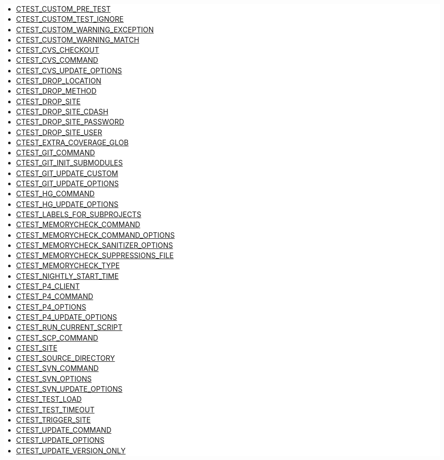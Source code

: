 - [CTEST_CUSTOM_PRE_TEST](https://cmake.org/cmake/help/v3.13/variable/CTEST_CUSTOM_PRE_TEST.html)
- [CTEST_CUSTOM_TEST_IGNORE](https://cmake.org/cmake/help/v3.13/variable/CTEST_CUSTOM_TEST_IGNORE.html)
- [CTEST_CUSTOM_WARNING_EXCEPTION](https://cmake.org/cmake/help/v3.13/variable/CTEST_CUSTOM_WARNING_EXCEPTION.html)
- [CTEST_CUSTOM_WARNING_MATCH](https://cmake.org/cmake/help/v3.13/variable/CTEST_CUSTOM_WARNING_MATCH.html)
- [CTEST_CVS_CHECKOUT](https://cmake.org/cmake/help/v3.13/variable/CTEST_CVS_CHECKOUT.html)
- [CTEST_CVS_COMMAND](https://cmake.org/cmake/help/v3.13/variable/CTEST_CVS_COMMAND.html)
- [CTEST_CVS_UPDATE_OPTIONS](https://cmake.org/cmake/help/v3.13/variable/CTEST_CVS_UPDATE_OPTIONS.html)
- [CTEST_DROP_LOCATION](https://cmake.org/cmake/help/v3.13/variable/CTEST_DROP_LOCATION.html)
- [CTEST_DROP_METHOD](https://cmake.org/cmake/help/v3.13/variable/CTEST_DROP_METHOD.html)
- [CTEST_DROP_SITE](https://cmake.org/cmake/help/v3.13/variable/CTEST_DROP_SITE.html)
- [CTEST_DROP_SITE_CDASH](https://cmake.org/cmake/help/v3.13/variable/CTEST_DROP_SITE_CDASH.html)
- [CTEST_DROP_SITE_PASSWORD](https://cmake.org/cmake/help/v3.13/variable/CTEST_DROP_SITE_PASSWORD.html)
- [CTEST_DROP_SITE_USER](https://cmake.org/cmake/help/v3.13/variable/CTEST_DROP_SITE_USER.html)
- [CTEST_EXTRA_COVERAGE_GLOB](https://cmake.org/cmake/help/v3.13/variable/CTEST_EXTRA_COVERAGE_GLOB.html)
- [CTEST_GIT_COMMAND](https://cmake.org/cmake/help/v3.13/variable/CTEST_GIT_COMMAND.html)
- [CTEST_GIT_INIT_SUBMODULES](https://cmake.org/cmake/help/v3.13/variable/CTEST_GIT_INIT_SUBMODULES.html)
- [CTEST_GIT_UPDATE_CUSTOM](https://cmake.org/cmake/help/v3.13/variable/CTEST_GIT_UPDATE_CUSTOM.html)
- [CTEST_GIT_UPDATE_OPTIONS](https://cmake.org/cmake/help/v3.13/variable/CTEST_GIT_UPDATE_OPTIONS.html)
- [CTEST_HG_COMMAND](https://cmake.org/cmake/help/v3.13/variable/CTEST_HG_COMMAND.html)
- [CTEST_HG_UPDATE_OPTIONS](https://cmake.org/cmake/help/v3.13/variable/CTEST_HG_UPDATE_OPTIONS.html)
- [CTEST_LABELS_FOR_SUBPROJECTS](https://cmake.org/cmake/help/v3.13/variable/CTEST_LABELS_FOR_SUBPROJECTS.html)
- [CTEST_MEMORYCHECK_COMMAND](https://cmake.org/cmake/help/v3.13/variable/CTEST_MEMORYCHECK_COMMAND.html)
- [CTEST_MEMORYCHECK_COMMAND_OPTIONS](https://cmake.org/cmake/help/v3.13/variable/CTEST_MEMORYCHECK_COMMAND_OPTIONS.html)
- [CTEST_MEMORYCHECK_SANITIZER_OPTIONS](https://cmake.org/cmake/help/v3.13/variable/CTEST_MEMORYCHECK_SANITIZER_OPTIONS.html)
- [CTEST_MEMORYCHECK_SUPPRESSIONS_FILE](https://cmake.org/cmake/help/v3.13/variable/CTEST_MEMORYCHECK_SUPPRESSIONS_FILE.html)
- [CTEST_MEMORYCHECK_TYPE](https://cmake.org/cmake/help/v3.13/variable/CTEST_MEMORYCHECK_TYPE.html)
- [CTEST_NIGHTLY_START_TIME](https://cmake.org/cmake/help/v3.13/variable/CTEST_NIGHTLY_START_TIME.html)
- [CTEST_P4_CLIENT](https://cmake.org/cmake/help/v3.13/variable/CTEST_P4_CLIENT.html)
- [CTEST_P4_COMMAND](https://cmake.org/cmake/help/v3.13/variable/CTEST_P4_COMMAND.html)
- [CTEST_P4_OPTIONS](https://cmake.org/cmake/help/v3.13/variable/CTEST_P4_OPTIONS.html)
- [CTEST_P4_UPDATE_OPTIONS](https://cmake.org/cmake/help/v3.13/variable/CTEST_P4_UPDATE_OPTIONS.html)
- [CTEST_RUN_CURRENT_SCRIPT](https://cmake.org/cmake/help/v3.13/variable/CTEST_RUN_CURRENT_SCRIPT.html)
- [CTEST_SCP_COMMAND](https://cmake.org/cmake/help/v3.13/variable/CTEST_SCP_COMMAND.html)
- [CTEST_SITE](https://cmake.org/cmake/help/v3.13/variable/CTEST_SITE.html)
- [CTEST_SOURCE_DIRECTORY](https://cmake.org/cmake/help/v3.13/variable/CTEST_SOURCE_DIRECTORY.html)
- [CTEST_SVN_COMMAND](https://cmake.org/cmake/help/v3.13/variable/CTEST_SVN_COMMAND.html)
- [CTEST_SVN_OPTIONS](https://cmake.org/cmake/help/v3.13/variable/CTEST_SVN_OPTIONS.html)
- [CTEST_SVN_UPDATE_OPTIONS](https://cmake.org/cmake/help/v3.13/variable/CTEST_SVN_UPDATE_OPTIONS.html)
- [CTEST_TEST_LOAD](https://cmake.org/cmake/help/v3.13/variable/CTEST_TEST_LOAD.html)
- [CTEST_TEST_TIMEOUT](https://cmake.org/cmake/help/v3.13/variable/CTEST_TEST_TIMEOUT.html)
- [CTEST_TRIGGER_SITE](https://cmake.org/cmake/help/v3.13/variable/CTEST_TRIGGER_SITE.html)
- [CTEST_UPDATE_COMMAND](https://cmake.org/cmake/help/v3.13/variable/CTEST_UPDATE_COMMAND.html)
- [CTEST_UPDATE_OPTIONS](https://cmake.org/cmake/help/v3.13/variable/CTEST_UPDATE_OPTIONS.html)
- [CTEST_UPDATE_VERSION_ONLY](https://cmake.org/cmake/help/v3.13/variable/CTEST_UPDATE_VERSION_ONLY.html)